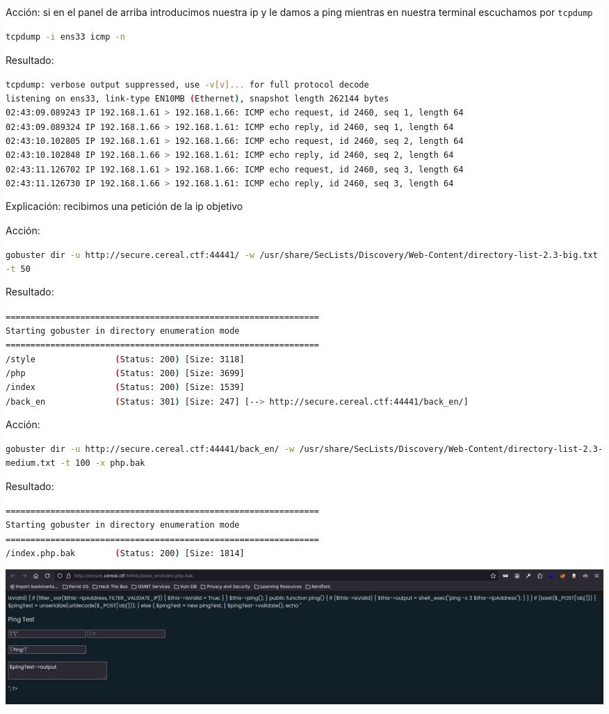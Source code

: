 Acción: si en el panel de arriba introducimos nuestra ip y le damos a ping mientras en nuestra terminal escuchamos por `tcpdump`

```bash
tcpdump -i ens33 icmp -n
```

Resultado:

```bash
tcpdump: verbose output suppressed, use -v[v]... for full protocol decode
listening on ens33, link-type EN10MB (Ethernet), snapshot length 262144 bytes
02:43:09.089243 IP 192.168.1.61 > 192.168.1.66: ICMP echo request, id 2460, seq 1, length 64
02:43:09.089324 IP 192.168.1.66 > 192.168.1.61: ICMP echo reply, id 2460, seq 1, length 64
02:43:10.102805 IP 192.168.1.61 > 192.168.1.66: ICMP echo request, id 2460, seq 2, length 64
02:43:10.102848 IP 192.168.1.66 > 192.168.1.61: ICMP echo reply, id 2460, seq 2, length 64
02:43:11.126702 IP 192.168.1.61 > 192.168.1.66: ICMP echo request, id 2460, seq 3, length 64
02:43:11.126730 IP 192.168.1.66 > 192.168.1.61: ICMP echo reply, id 2460, seq 3, length 64
```


Explicación: recibimos una petición de la ip objetivo


Acción:

```bash
gobuster dir -u http://secure.cereal.ctf:44441/ -w /usr/share/SecLists/Discovery/Web-Content/directory-list-2.3-big.txt -t 50
```

Resultado:

```bash
===============================================================
Starting gobuster in directory enumeration mode
===============================================================
/style                (Status: 200) [Size: 3118]
/php                  (Status: 200) [Size: 3699]
/index                (Status: 200) [Size: 1539]
/back_en              (Status: 301) [Size: 247] [--> http://secure.cereal.ctf:44441/back_en/]
```

Acción:

```bash
gobuster dir -u http://secure.cereal.ctf:44441/back_en/ -w /usr/share/SecLists/Discovery/Web-Content/directory-list-2.3-medium.txt -t 100 -x php.bak
```

Resultado:

```bash
===============================================================
Starting gobuster in directory enumeration mode
===============================================================
/index.php.bak        (Status: 200) [Size: 1814]
```


![Captura](./Imágenes/web.png)
